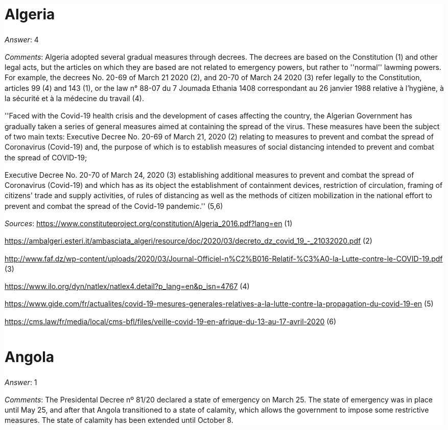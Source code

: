 

# Algeria 
*Answer*: 4 

*Comments*:
 Algeria adopted several gradual measures through decrees. The decrees are based on the Constitution (1) and other legal acts, but the articles on which they are based are not related to emergency powers, but rather to ''normal'' lawming powers. 
For example, the decrees  No. 20-69 of March 21 2020 (2), and 20-70 of March 24 2020 (3) refer legally to the Constitution, articles 99 (4) and 143 (1), or the law n° 88-07 du 7 Joumada Ethania 1408 correspondant au 26 janvier 1988 relative à l’hygiène, à la sécurité et à la médecine du travail (4).

''Faced with the Covid-19 health crisis and the development of cases affecting the country, the Algerian Government has gradually taken a series of general measures aimed at containing the spread of the virus. These measures have been the subject of two main texts:
Executive Decree No. 20-69 of March 21, 2020 (2) relating to measures to prevent and combat the spread of Coronavirus (Covid-19) and, the purpose of which is to establish measures of social distancing intended to prevent and combat the spread of COVID-19; 
 
Executive Decree No. 20-70 of March 24, 2020 (3) establishing additional measures to prevent and combat the spread of Coronavirus (Covid-19) and which has as its object the establishment of containment devices, restriction of circulation, framing of citizens' trade and supply activities, of rules of distancing as well as the methods of citizen mobilization in the national effort to prevent and combat the spread of the Covid-19 pandemic.'' (5,6) 

*Sources*:
 https://www.constituteproject.org/constitution/Algeria_2016.pdf?lang=en
(1)

https://ambalgeri.esteri.it/ambasciata_algeri/resource/doc/2020/03/decreto_dz_covid_19_-_21032020.pdf
(2)

http://www.faf.dz/wp-content/uploads/2020/03/Journal-Officiel-n%C2%B016-Relatif-%C3%A0-la-Lutte-contre-le-COVID-19.pdf
(3)

https://www.ilo.org/dyn/natlex/natlex4.detail?p_lang=en&p_isn=4767
(4)

https://www.gide.com/fr/actualites/covid-19-mesures-generales-relatives-a-la-lutte-contre-la-propagation-du-covid-19-en
(5)

https://cms.law/fr/media/local/cms-bfl/files/veille-covid-19-en-afrique-du-13-au-17-avril-2020
(6)



# Angola 
*Answer*: 1 

*Comments*:
 The Presidental Decree nº 81/20 declared a state of emergency on March 25. The state of emergency was in place until May 25, and after that Angola transitioned to a state of calamity, which allows the government to impose some restrictive measures. The state of calamity has been extended until October 8. 
